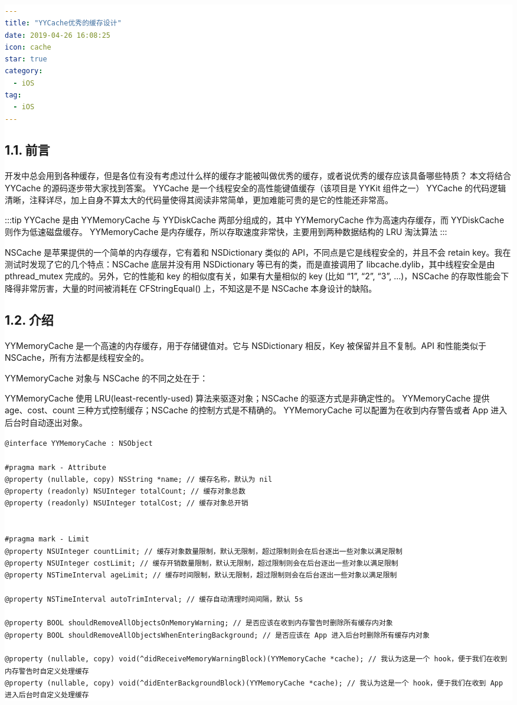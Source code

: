 ```yaml
---
title: "YYCache优秀的缓存设计"
date: 2019-04-26 16:08:25
icon: cache
star: true
category:
  - iOS
tag:
  - iOS
---
```


## 1.1. 前言

开发中总会用到各种缓存，但是各位有没有考虑过什么样的缓存才能被叫做优秀的缓存，或者说优秀的缓存应该具备哪些特质？
本文将结合 YYCache 的源码逐步带大家找到答案。
YYCache 是一个线程安全的高性能键值缓存（该项目是 YYKit 组件之一）
YYCache 的代码逻辑清晰，注释详尽，加上自身不算太大的代码量使得其阅读非常简单，更加难能可贵的是它的性能还非常高。



:::tip
YYCache 是由 YYMemoryCache 与 YYDiskCache 两部分组成的，其中 YYMemoryCache 作为高速内存缓存，而 YYDiskCache 则作为低速磁盘缓存。
YYMemoryCache 是内存缓存，所以存取速度非常快，主要用到两种数据结构的 LRU 淘汰算法
:::

NSCache 是苹果提供的一个简单的内存缓存，它有着和 NSDictionary 类似的 API，不同点是它是线程安全的，并且不会 retain key。我在测试时发现了它的几个特点：NSCache 底层并没有用 NSDictionary 等已有的类，而是直接调用了 libcache.dylib，其中线程安全是由 pthread_mutex 完成的。另外，它的性能和 key 的相似度有关，如果有大量相似的 key (比如 “1”, “2”, “3”, …)，NSCache 的存取性能会下降得非常厉害，大量的时间被消耗在 CFStringEqual() 上，不知这是不是 NSCache 本身设计的缺陷。

## 1.2. 介绍

YYMemoryCache 是一个高速的内存缓存，用于存储键值对。它与 NSDictionary 相反，Key 被保留并且不复制。API 和性能类似于 NSCache，所有方法都是线程安全的。

YYMemoryCache 对象与 NSCache 的不同之处在于：

YYMemoryCache 使用 LRU(least-recently-used) 算法来驱逐对象；NSCache 的驱逐方式是非确定性的。
YYMemoryCache 提供 age、cost、count 三种方式控制缓存；NSCache 的控制方式是不精确的。
YYMemoryCache 可以配置为在收到内存警告或者 App 进入后台时自动逐出对象。

```objc
@interface YYMemoryCache : NSObject

#pragma mark - Attribute
@property (nullable, copy) NSString *name; // 缓存名称，默认为 nil
@property (readonly) NSUInteger totalCount; // 缓存对象总数
@property (readonly) NSUInteger totalCost; // 缓存对象总开销


#pragma mark - Limit
@property NSUInteger countLimit; // 缓存对象数量限制，默认无限制，超过限制则会在后台逐出一些对象以满足限制
@property NSUInteger costLimit; // 缓存开销数量限制，默认无限制，超过限制则会在后台逐出一些对象以满足限制
@property NSTimeInterval ageLimit; // 缓存时间限制，默认无限制，超过限制则会在后台逐出一些对象以满足限制

@property NSTimeInterval autoTrimInterval; // 缓存自动清理时间间隔，默认 5s

@property BOOL shouldRemoveAllObjectsOnMemoryWarning; // 是否应该在收到内存警告时删除所有缓存内对象
@property BOOL shouldRemoveAllObjectsWhenEnteringBackground; // 是否应该在 App 进入后台时删除所有缓存内对象

@property (nullable, copy) void(^didReceiveMemoryWarningBlock)(YYMemoryCache *cache); // 我认为这是一个 hook，便于我们在收到内存警告时自定义处理缓存
@property (nullable, copy) void(^didEnterBackgroundBlock)(YYMemoryCache *cache); // 我认为这是一个 hook，便于我们在收到 App 进入后台时自定义处理缓存

```